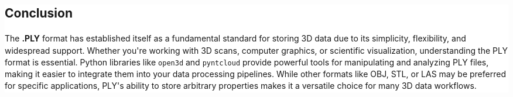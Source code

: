 ## Conclusion

The **.PLY** format has established itself as a fundamental standard for storing 3D data due to its simplicity, flexibility, and widespread support. Whether you're working with 3D scans, computer graphics, or scientific visualization, understanding the PLY format is essential. Python libraries like `open3d` and `pyntcloud` provide powerful tools for manipulating and analyzing PLY files, making it easier to integrate them into your data processing pipelines. While other formats like OBJ, STL, or LAS may be preferred for specific applications, PLY's ability to store arbitrary properties makes it a versatile choice for many 3D data workflows.
